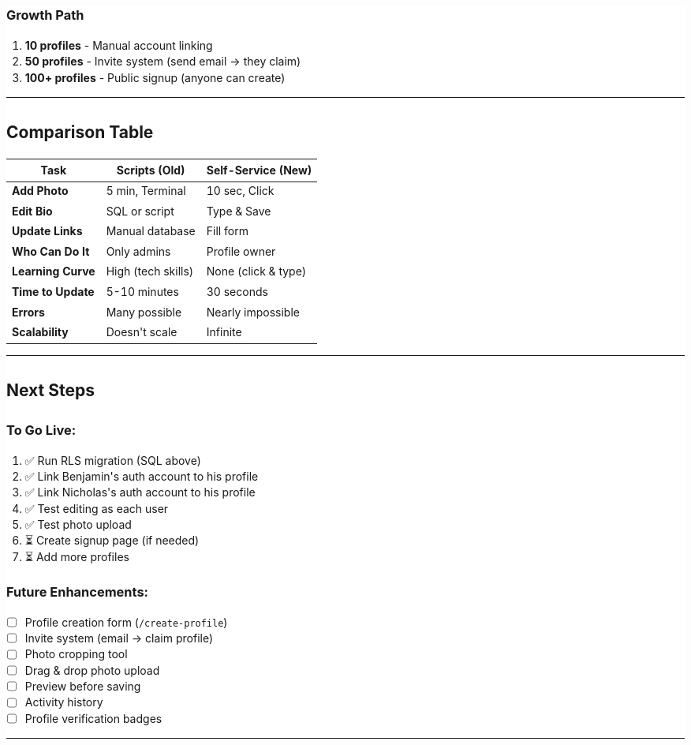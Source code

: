 ### Growth Path
1. **10 profiles** - Manual account linking
2. **50 profiles** - Invite system (send email → they claim)
3. **100+ profiles** - Public signup (anyone can create)

---

## Comparison Table

| Task | Scripts (Old) | Self-Service (New) |
|------|--------------|-------------------|
| **Add Photo** | 5 min, Terminal | 10 sec, Click |
| **Edit Bio** | SQL or script | Type & Save |
| **Update Links** | Manual database | Fill form |
| **Who Can Do It** | Only admins | Profile owner |
| **Learning Curve** | High (tech skills) | None (click & type) |
| **Time to Update** | 5-10 minutes | 30 seconds |
| **Errors** | Many possible | Nearly impossible |
| **Scalability** | Doesn't scale | Infinite |

---

## Next Steps

### To Go Live:

1. ✅ Run RLS migration (SQL above)
2. ✅ Link Benjamin's auth account to his profile
3. ✅ Link Nicholas's auth account to his profile
4. ✅ Test editing as each user
5. ✅ Test photo upload
6. ⏳ Create signup page (if needed)
7. ⏳ Add more profiles

### Future Enhancements:

- [ ] Profile creation form (`/create-profile`)
- [ ] Invite system (email → claim profile)
- [ ] Photo cropping tool
- [ ] Drag & drop photo upload
- [ ] Preview before saving
- [ ] Activity history
- [ ] Profile verification badges

---
